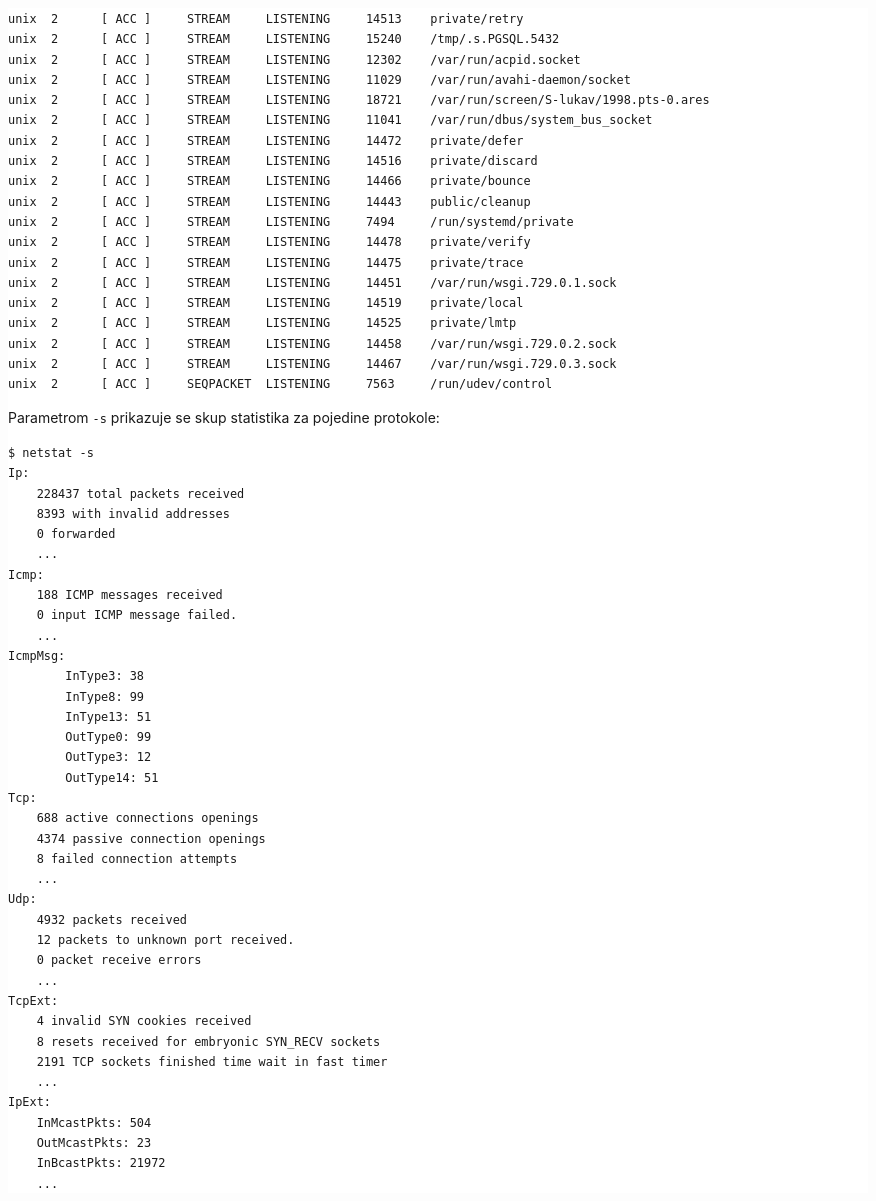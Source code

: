 ``` shell
unix  2      [ ACC ]     STREAM     LISTENING     14513    private/retry
unix  2      [ ACC ]     STREAM     LISTENING     15240    /tmp/.s.PGSQL.5432
unix  2      [ ACC ]     STREAM     LISTENING     12302    /var/run/acpid.socket
unix  2      [ ACC ]     STREAM     LISTENING     11029    /var/run/avahi-daemon/socket
unix  2      [ ACC ]     STREAM     LISTENING     18721    /var/run/screen/S-lukav/1998.pts-0.ares
unix  2      [ ACC ]     STREAM     LISTENING     11041    /var/run/dbus/system_bus_socket
unix  2      [ ACC ]     STREAM     LISTENING     14472    private/defer
unix  2      [ ACC ]     STREAM     LISTENING     14516    private/discard
unix  2      [ ACC ]     STREAM     LISTENING     14466    private/bounce
unix  2      [ ACC ]     STREAM     LISTENING     14443    public/cleanup
unix  2      [ ACC ]     STREAM     LISTENING     7494     /run/systemd/private
unix  2      [ ACC ]     STREAM     LISTENING     14478    private/verify
unix  2      [ ACC ]     STREAM     LISTENING     14475    private/trace
unix  2      [ ACC ]     STREAM     LISTENING     14451    /var/run/wsgi.729.0.1.sock
unix  2      [ ACC ]     STREAM     LISTENING     14519    private/local
unix  2      [ ACC ]     STREAM     LISTENING     14525    private/lmtp
unix  2      [ ACC ]     STREAM     LISTENING     14458    /var/run/wsgi.729.0.2.sock
unix  2      [ ACC ]     STREAM     LISTENING     14467    /var/run/wsgi.729.0.3.sock
unix  2      [ ACC ]     SEQPACKET  LISTENING     7563     /run/udev/control
```

Parametrom `-s` prikazuje se skup statistika za pojedine protokole:

``` shell
$ netstat -s
Ip:
    228437 total packets received
    8393 with invalid addresses
    0 forwarded
    ...
Icmp:
    188 ICMP messages received
    0 input ICMP message failed.
    ...
IcmpMsg:
        InType3: 38
        InType8: 99
        InType13: 51
        OutType0: 99
        OutType3: 12
        OutType14: 51
Tcp:
    688 active connections openings
    4374 passive connection openings
    8 failed connection attempts
    ...
Udp:
    4932 packets received
    12 packets to unknown port received.
    0 packet receive errors
    ...
TcpExt:
    4 invalid SYN cookies received
    8 resets received for embryonic SYN_RECV sockets
    2191 TCP sockets finished time wait in fast timer
    ...
IpExt:
    InMcastPkts: 504
    OutMcastPkts: 23
    InBcastPkts: 21972
    ...
```
